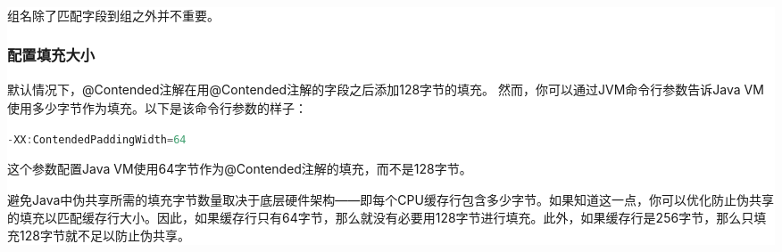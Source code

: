 组名除了匹配字段到组之外并不重要。

### 配置填充大小

默认情况下，@Contended注解在用@Contended注解的字段之后添加128字节的填充。
然而，你可以通过JVM命令行参数告诉Java VM使用多少字节作为填充。以下是该命令行参数的样子：

```java
-XX:ContendedPaddingWidth=64
```

这个参数配置Java VM使用64字节作为@Contended注解的填充，而不是128字节。

避免Java中伪共享所需的填充字节数量取决于底层硬件架构——即每个CPU缓存行包含多少字节。如果知道这一点，你可以优化防止伪共享的填充以匹配缓存行大小。因此，如果缓存行只有64字节，那么就没有必要用128字节进行填充。此外，如果缓存行是256字节，那么只填充128字节就不足以防止伪共享。



